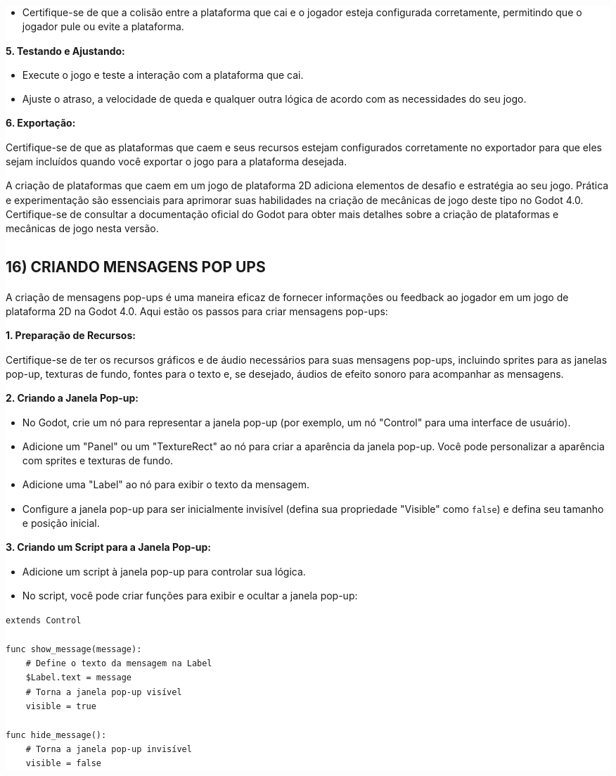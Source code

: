- Certifique-se de que a colisão entre a plataforma que cai e o jogador esteja configurada corretamente, permitindo que o jogador pule ou evite a plataforma.

**5. Testando e Ajustando:**

- Execute o jogo e teste a interação com a plataforma que cai.

- Ajuste o atraso, a velocidade de queda e qualquer outra lógica de acordo com as necessidades do seu jogo.

**6. Exportação:**

Certifique-se de que as plataformas que caem e seus recursos estejam configurados corretamente no exportador para que eles sejam incluídos quando você exportar o jogo para a plataforma desejada.

A criação de plataformas que caem em um jogo de plataforma 2D adiciona elementos de desafio e estratégia ao seu jogo. Prática e experimentação são essenciais para aprimorar suas habilidades na criação de mecânicas de jogo deste tipo no Godot 4.0. Certifique-se de consultar a documentação oficial do Godot para obter mais detalhes sobre a criação de plataformas e mecânicas de jogo nesta versão.

## 16) CRIANDO MENSAGENS POP UPS
A criação de mensagens pop-ups é uma maneira eficaz de fornecer informações ou feedback ao jogador em um jogo de plataforma 2D na Godot 4.0. Aqui estão os passos para criar mensagens pop-ups:

**1. Preparação de Recursos:**

Certifique-se de ter os recursos gráficos e de áudio necessários para suas mensagens pop-ups, incluindo sprites para as janelas pop-up, texturas de fundo, fontes para o texto e, se desejado, áudios de efeito sonoro para acompanhar as mensagens.

**2. Criando a Janela Pop-up:**

- No Godot, crie um nó para representar a janela pop-up (por exemplo, um nó "Control" para uma interface de usuário).

- Adicione um "Panel" ou um "TextureRect" ao nó para criar a aparência da janela pop-up. Você pode personalizar a aparência com sprites e texturas de fundo.

- Adicione uma "Label" ao nó para exibir o texto da mensagem.

- Configure a janela pop-up para ser inicialmente invisível (defina sua propriedade "Visible" como `false`) e defina seu tamanho e posição inicial.

**3. Criando um Script para a Janela Pop-up:**

- Adicione um script à janela pop-up para controlar sua lógica.

- No script, você pode criar funções para exibir e ocultar a janela pop-up:

```gdscript
extends Control

func show_message(message):
    # Define o texto da mensagem na Label
    $Label.text = message
    # Torna a janela pop-up visível
    visible = true

func hide_message():
    # Torna a janela pop-up invisível
    visible = false
```
